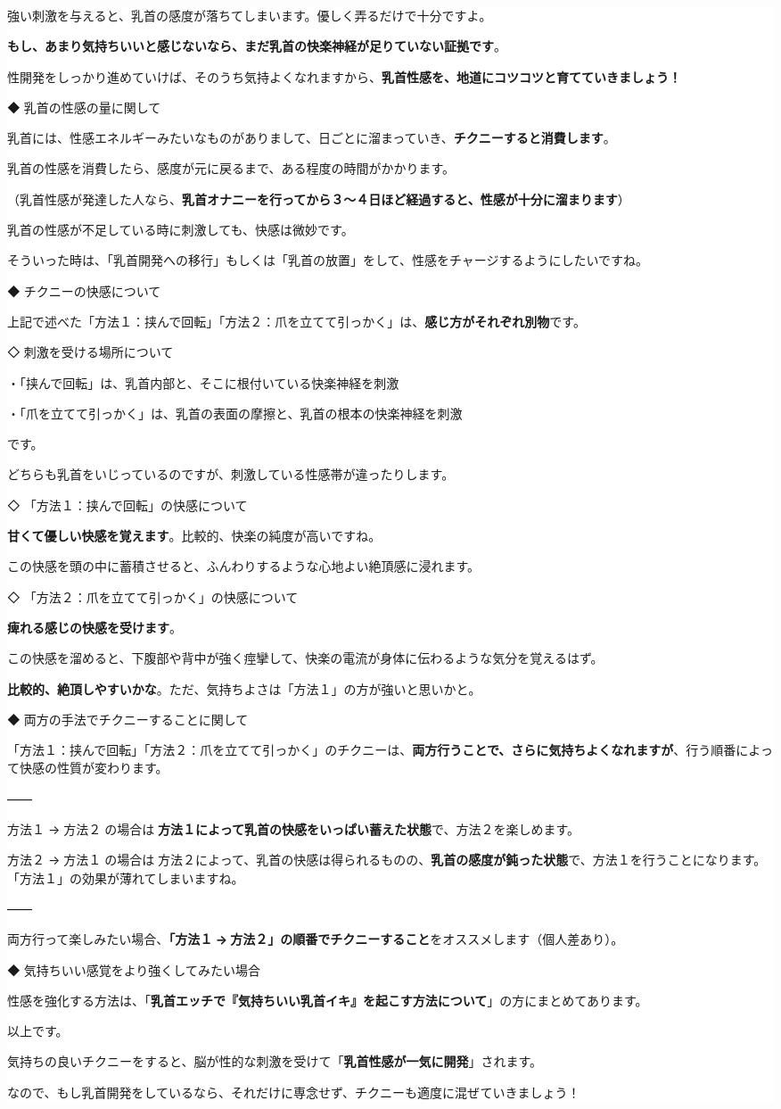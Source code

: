 強い刺激を与えると、乳首の感度が落ちてしまいます。優しく弄るだけで十分ですよ。


**もし、あまり気持ちいいと感じないなら、まだ乳首の快楽神経が足りていない証拠です**。

性開発をしっかり進めていけば、そのうち気持よくなれますから、**乳首性感を、地道にコツコツと育てていきましょう！**


◆ 乳首の性感の量に関して

乳首には、性感エネルギーみたいなものがありまして、日ごとに溜まっていき、**チクニーすると消費します**。

乳首の性感を消費したら、感度が元に戻るまで、ある程度の時間がかかります。

（乳首性感が発達した人なら、**乳首オナニーを行ってから３～４日ほど経過すると、性感が十分に溜まります**）


乳首の性感が不足している時に刺激しても、快感は微妙です。

そういった時は、「乳首開発への移行」もしくは「乳首の放置」をして、性感をチャージするようにしたいですね。


◆ チクニーの快感について

上記で述べた「方法１：挟んで回転」「方法２：爪を立てて引っかく」は、**感じ方がそれぞれ別物**です。


◇ 刺激を受ける場所について

・「挟んで回転」は、乳首内部と、そこに根付いている快楽神経を刺激

・「爪を立てて引っかく」は、乳首の表面の摩擦と、乳首の根本の快楽神経を刺激

です。

どちらも乳首をいじっているのですが、刺激している性感帯が違ったりします。


◇ 「方法１：挟んで回転」の快感について

**甘くて優しい快感を覚えます**。比較的、快楽の純度が高いですね。

この快感を頭の中に蓄積させると、ふんわりするような心地よい絶頂感に浸れます。


◇ 「方法２：爪を立てて引っかく」の快感について

**痺れる感じの快感を受けます**。

この快感を溜めると、下腹部や背中が強く痙攣して、快楽の電流が身体に伝わるような気分を覚えるはず。

**比較的、絶頂しやすいかな**。ただ、気持ちよさは「方法１」の方が強いと思いかと。


◆ 両方の手法でチクニーすることに関して

「方法１：挟んで回転」「方法２：爪を立てて引っかく」のチクニーは、**両方行うことで、さらに気持ちよくなれますが**、行う順番によって快感の性質が変わります。

——

方法１ → 方法２ の場合は **方法１によって乳首の快感をいっぱい蓄えた状態**で、方法２を楽しめます。 

方法２ → 方法１ の場合は 方法２によって、乳首の快感は得られるものの、**乳首の感度が鈍った状態**で、方法１を行うことになります。「方法１」の効果が薄れてしまいますね。

——

両方行って楽しみたい場合、**「方法１ → 方法２」の順番でチクニーすること**をオススメします（個人差あり）。


◆ 気持ちいい感覚をより強くしてみたい場合

性感を強化する方法は、「**乳首エッチで『気持ちいい乳首イキ』を起こす方法について**」の方にまとめてあります。


以上です。

気持ちの良いチクニーをすると、脳が性的な刺激を受けて「**乳首性感が一気に開発**」されます。

なので、もし乳首開発をしているなら、それだけに専念せず、チクニーも適度に混ぜていきましょう！